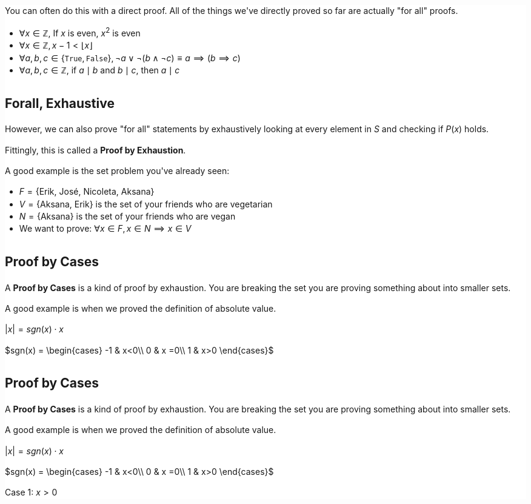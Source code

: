 You can often do this with a direct proof. All of the things we've directly proved so far are actually "for all" proofs.

- $\forall x \in \mathbb{Z}$, If $x$ is even, $x^2$ is even
- $\forall x \in \mathbb{Z}, {} x-1 < \left \lfloor{x}\right \rfloor$
- $\forall a,b,c \in \{\texttt{True}, \texttt{False}\}, {} \neg a \lor \neg(b \land \neg c) \equiv a \implies (b \implies c)$
- $\forall a,b,c \in \mathbb{Z}$, if $a \mid b$ and $b \mid c$, then $a \mid c$

## Forall, Exhaustive

However, we can also prove "for all" statements by exhaustively looking at every element in $S$ and checking if $P(x)$ holds.

Fittingly, this is called a **Proof by Exhaustion**.

A good example is the set problem you've already seen:

- $F = \{$Erik, Jos&eacute;, Nicoleta, Aksana$\}$
- $V = \{$Aksana, Erik$\}$ is the set of your friends who are vegetarian
- $N = \{$Aksana$\}$ is the set of your friends who are vegan
- We want to prove: $\forall x \in F,{} x \in N \implies x \in V$




## Proof by Cases

A **Proof by Cases** is a kind of proof by exhaustion. You are breaking the set you are proving something about into smaller sets.

A good example is when we proved the definition of absolute value.

$|x| = sgn(x) \cdot x$

$sgn(x) = \begin{cases}
    -1 & x<0\\
    0 & x =0\\
    1 & x>0
    \end{cases}$
    
## Proof by Cases

A **Proof by Cases** is a kind of proof by exhaustion. You are breaking the set you are proving something about into smaller sets.

A good example is when we proved the definition of absolute value.

$|x| = sgn(x) \cdot x$

$sgn(x) = \begin{cases}
    -1 & x<0\\
    0 & x =0\\
    1 & x>0
    \end{cases}$
    
Case 1: $x > 0$
